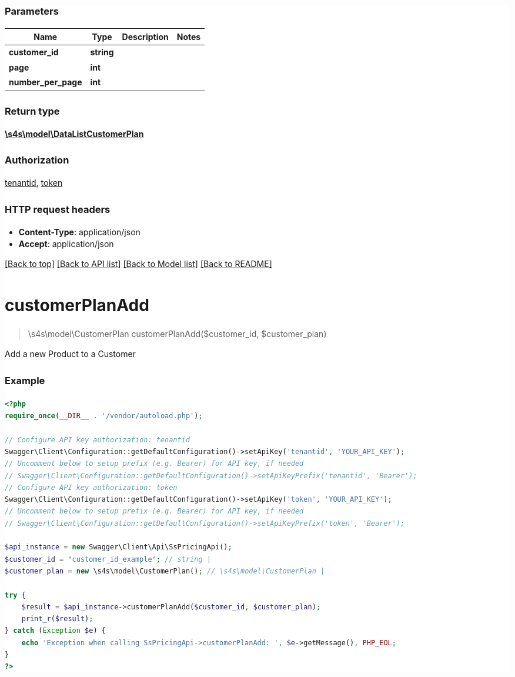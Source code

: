### Parameters

Name | Type | Description  | Notes
------------- | ------------- | ------------- | -------------
 **customer_id** | **string**|  |
 **page** | **int**|  |
 **number_per_page** | **int**|  |

### Return type

[**\s4s\model\DataListCustomerPlan**](../Model/DataListCustomerPlan.md)

### Authorization

[tenantid](../../README.md#tenantid), [token](../../README.md#token)

### HTTP request headers

 - **Content-Type**: application/json
 - **Accept**: application/json

[[Back to top]](#) [[Back to API list]](../../README.md#documentation-for-api-endpoints) [[Back to Model list]](../../README.md#documentation-for-models) [[Back to README]](../../README.md)

# **customerPlanAdd**
> \s4s\model\CustomerPlan customerPlanAdd($customer_id, $customer_plan)



Add a new Product to a Customer

### Example
```php
<?php
require_once(__DIR__ . '/vendor/autoload.php');

// Configure API key authorization: tenantid
Swagger\Client\Configuration::getDefaultConfiguration()->setApiKey('tenantid', 'YOUR_API_KEY');
// Uncomment below to setup prefix (e.g. Bearer) for API key, if needed
// Swagger\Client\Configuration::getDefaultConfiguration()->setApiKeyPrefix('tenantid', 'Bearer');
// Configure API key authorization: token
Swagger\Client\Configuration::getDefaultConfiguration()->setApiKey('token', 'YOUR_API_KEY');
// Uncomment below to setup prefix (e.g. Bearer) for API key, if needed
// Swagger\Client\Configuration::getDefaultConfiguration()->setApiKeyPrefix('token', 'Bearer');

$api_instance = new Swagger\Client\Api\SsPricingApi();
$customer_id = "customer_id_example"; // string | 
$customer_plan = new \s4s\model\CustomerPlan(); // \s4s\model\CustomerPlan | 

try {
    $result = $api_instance->customerPlanAdd($customer_id, $customer_plan);
    print_r($result);
} catch (Exception $e) {
    echo 'Exception when calling SsPricingApi->customerPlanAdd: ', $e->getMessage(), PHP_EOL;
}
?>
```
